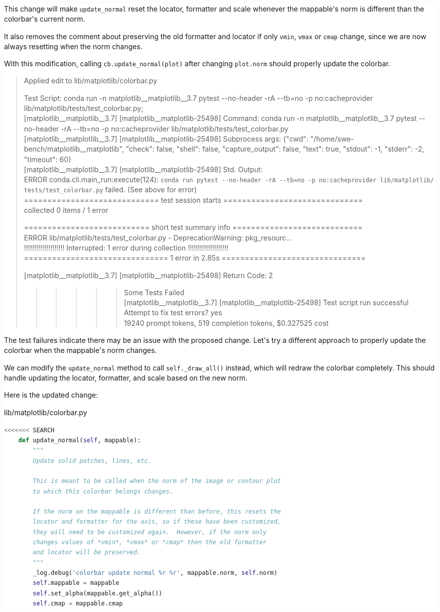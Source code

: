This change will make `update_normal` reset the locator, formatter and scale whenever the mappable's norm is different than the colorbar's current norm.

It also removes the comment about preserving the old formatter and locator if only `vmin`, `vmax` or `cmap` change, since we are now always resetting when the norm changes.

With this modification, calling `cb.update_normal(plot)` after changing `plot.norm` should properly update the colorbar.

> Applied edit to lib/matplotlib/colorbar.py  
>   
> Test Script: conda run -n matplotlib__matplotlib__3.7 pytest --no-header -rA --tb=no -p no:cacheprovider lib/matplotlib/tests/test_colorbar.py;  
> [matplotlib__matplotlib__3.7] [matplotlib__matplotlib-25498] Command: conda run -n matplotlib__matplotlib__3.7 pytest --no-header -rA --tb=no -p no:cacheprovider lib/matplotlib/tests/test_colorbar.py   
> [matplotlib__matplotlib__3.7] [matplotlib__matplotlib-25498] Subprocess args: {"cwd": "/home/swe-bench/matplotlib__matplotlib", "check": false, "shell": false, "capture_output": false, "text": true, "stdout": -1, "stderr": -2, "timeout": 60}   
> [matplotlib__matplotlib__3.7] [matplotlib__matplotlib-25498] Std. Output:  
> ERROR conda.cli.main_run:execute(124): `conda run pytest --no-header -rA --tb=no -p no:cacheprovider lib/matplotlib/tests/test_colorbar.py` failed. (See above for error)  
> ============================= test session starts ==============================  
> collected 0 items / 1 error  
>   
> =========================== short test summary info ============================  
> ERROR lib/matplotlib/tests/test_colorbar.py - DeprecationWarning: pkg_resourc...  
> !!!!!!!!!!!!!!!!!!!! Interrupted: 1 error during collection !!!!!!!!!!!!!!!!!!!!  
> =============================== 1 error in 2.85s ===============================  
>   
>    
> [matplotlib__matplotlib__3.7] [matplotlib__matplotlib-25498] Return Code: 2   
>   
> >>>>> Some Tests Failed  
> [matplotlib__matplotlib__3.7] [matplotlib__matplotlib-25498] Test script run successful   
> Attempt to fix test errors? yes  
> 19240 prompt tokens, 519 completion tokens, $0.327525 cost  

The test failures indicate there may be an issue with the proposed change. Let's try a different approach to properly update the colorbar when the mappable's norm changes.

We can modify the `update_normal` method to call `self._draw_all()` instead, which will redraw the colorbar completely. This should handle updating the locator, formatter, and scale based on the new norm.

Here is the updated change:

lib/matplotlib/colorbar.py
```python
<<<<<<< SEARCH
    def update_normal(self, mappable):
        """
        Update solid patches, lines, etc.

        This is meant to be called when the norm of the image or contour plot
        to which this colorbar belongs changes.

        If the norm on the mappable is different than before, this resets the
        locator and formatter for the axis, so if these have been customized,
        they will need to be customized again.  However, if the norm only
        changes values of *vmin*, *vmax* or *cmap* then the old formatter
        and locator will be preserved.
        """
        _log.debug('colorbar update normal %r %r', mappable.norm, self.norm)
        self.mappable = mappable
        self.set_alpha(mappable.get_alpha())
        self.cmap = mappable.cmap
```